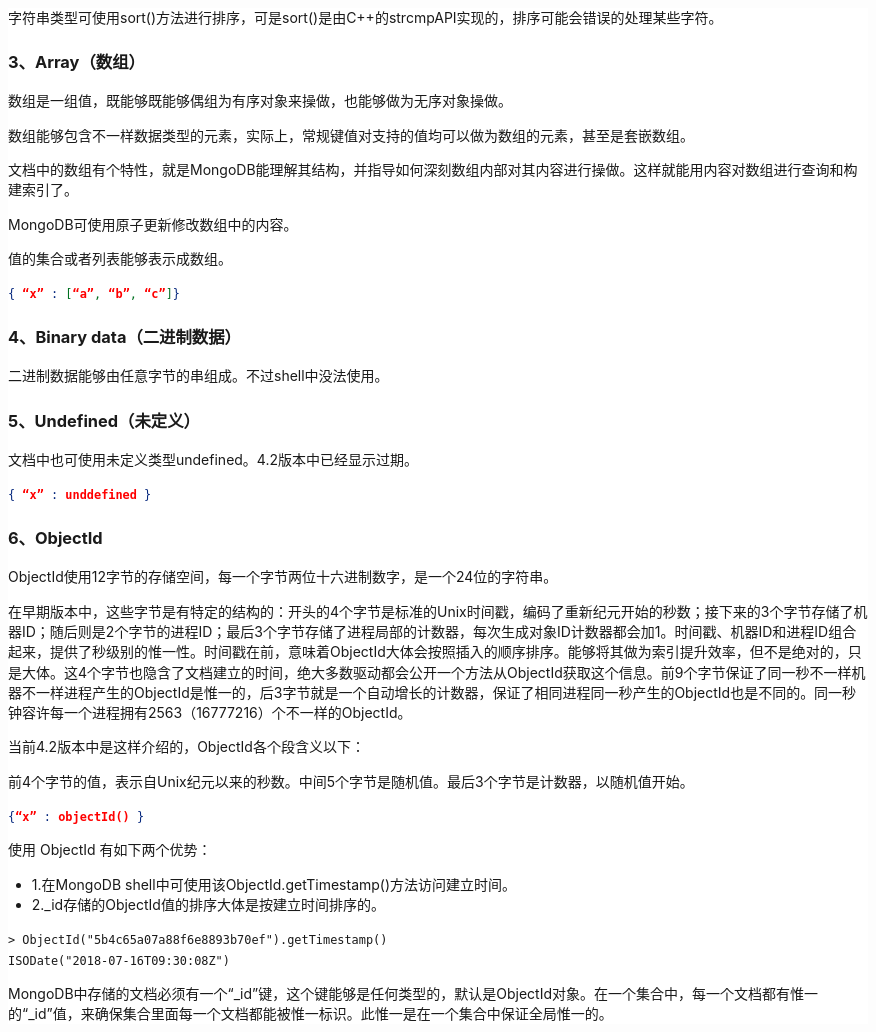 字符串类型可使用sort()方法进行排序，可是sort()是由C++的strcmpAPI实现的，排序可能会错误的处理某些字符。

### 3、Array（数组）

数组是一组值，既能够既能够偶组为有序对象来操做，也能够做为无序对象操做。

数组能够包含不一样数据类型的元素，实际上，常规键值对支持的值均可以做为数组的元素，甚至是套嵌数组。

文档中的数组有个特性，就是MongoDB能理解其结构，并指导如何深刻数组内部对其内容进行操做。这样就能用内容对数组进行查询和构建索引了。

MongoDB可使用原子更新修改数组中的内容。

值的集合或者列表能够表示成数组。

```json
{ “x” : [“a”, “b”, “c”]}
```

### 4、Binary data（二进制数据）

二进制数据能够由任意字节的串组成。不过shell中没法使用。

### 5、Undefined（未定义）

文档中也可使用未定义类型undefined。4.2版本中已经显示过期。

```json
{ “x” : unddefined }
```

### 6、ObjectId

ObjectId使用12字节的存储空间，每一个字节两位十六进制数字，是一个24位的字符串。

在早期版本中，这些字节是有特定的结构的：开头的4个字节是标准的Unix时间戳，编码了重新纪元开始的秒数；接下来的3个字节存储了机器ID；随后则是2个字节的进程ID；最后3个字节存储了进程局部的计数器，每次生成对象ID计数器都会加1。时间戳、机器ID和进程ID组合起来，提供了秒级别的惟一性。时间戳在前，意味着ObjectId大体会按照插入的顺序排序。能够将其做为索引提升效率，但不是绝对的，只是大体。这4个字节也隐含了文档建立的时间，绝大多数驱动都会公开一个方法从ObjectId获取这个信息。前9个字节保证了同一秒不一样机器不一样进程产生的ObjectId是惟一的，后3字节就是一个自动增长的计数器，保证了相同进程同一秒产生的ObjectId也是不同的。同一秒钟容许每一个进程拥有2563（16777216）个不一样的ObjectId。

当前4.2版本中是这样介绍的，ObjectId各个段含义以下：

前4个字节的值，表示自Unix纪元以来的秒数。中间5个字节是随机值。最后3个字节是计数器，以随机值开始。

```json
{“x” : objectId() }
```

使用 ObjectId 有如下两个优势：

- 1.在MongoDB shell中可使用该ObjectId.getTimestamp()方法访问建立时间。
- 2._id存储的ObjectId值的排序大体是按建立时间排序的。

```shell
> ObjectId("5b4c65a07a88f6e8893b70ef").getTimestamp()
ISODate("2018-07-16T09:30:08Z")
```

MongoDB中存储的文档必须有一个“\_id”键，这个键能够是任何类型的，默认是ObjectId对象。在一个集合中，每一个文档都有惟一的“_id”值，来确保集合里面每一个文档都能被惟一标识。此惟一是在一个集合中保证全局惟一的。
